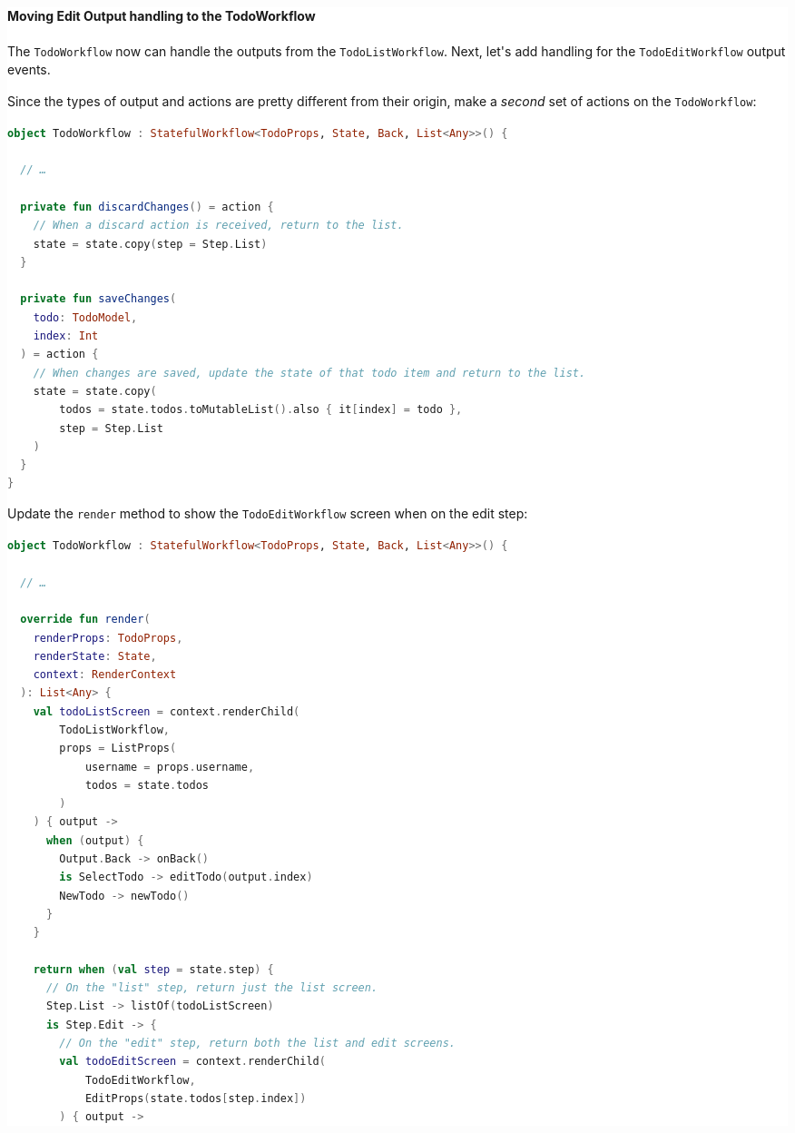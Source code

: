#### Moving Edit Output handling to the TodoWorkflow

The `TodoWorkflow` now can handle the outputs from the `TodoListWorkflow`. Next, let's add handling for the `TodoEditWorkflow` output events.

Since the types of output and actions are pretty different from their origin, make a *second* set of actions on the `TodoWorkflow`:

```kotlin
object TodoWorkflow : StatefulWorkflow<TodoProps, State, Back, List<Any>>() {

  // …

  private fun discardChanges() = action {
    // When a discard action is received, return to the list.
    state = state.copy(step = Step.List)
  }

  private fun saveChanges(
    todo: TodoModel,
    index: Int
  ) = action {
    // When changes are saved, update the state of that todo item and return to the list.
    state = state.copy(
        todos = state.todos.toMutableList().also { it[index] = todo },
        step = Step.List
    )
  }
}
```

Update the `render` method to show the `TodoEditWorkflow` screen when on the edit step:

```kotlin
object TodoWorkflow : StatefulWorkflow<TodoProps, State, Back, List<Any>>() {

  // …

  override fun render(
    renderProps: TodoProps,
    renderState: State,
    context: RenderContext
  ): List<Any> {
    val todoListScreen = context.renderChild(
        TodoListWorkflow,
        props = ListProps(
            username = props.username,
            todos = state.todos
        )
    ) { output ->
      when (output) {
        Output.Back -> onBack()
        is SelectTodo -> editTodo(output.index)
        NewTodo -> newTodo()
      }
    }

    return when (val step = state.step) {
      // On the "list" step, return just the list screen.
      Step.List -> listOf(todoListScreen)
      is Step.Edit -> {
        // On the "edit" step, return both the list and edit screens.
        val todoEditScreen = context.renderChild(
            TodoEditWorkflow,
            EditProps(state.todos[step.index])
        ) { output ->
```